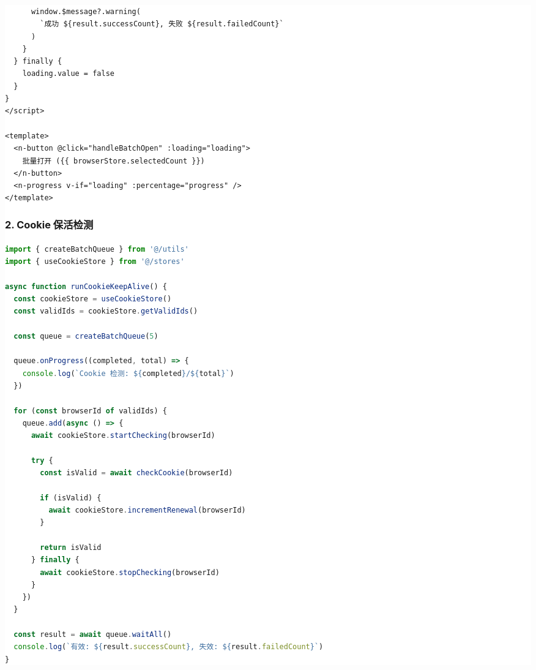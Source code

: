 ```vue
      window.$message?.warning(
        `成功 ${result.successCount}, 失败 ${result.failedCount}`
      )
    }
  } finally {
    loading.value = false
  }
}
</script>

<template>
  <n-button @click="handleBatchOpen" :loading="loading">
    批量打开 ({{ browserStore.selectedCount }})
  </n-button>
  <n-progress v-if="loading" :percentage="progress" />
</template>
```

### 2. Cookie 保活检测

```typescript
import { createBatchQueue } from '@/utils'
import { useCookieStore } from '@/stores'

async function runCookieKeepAlive() {
  const cookieStore = useCookieStore()
  const validIds = cookieStore.getValidIds()

  const queue = createBatchQueue(5)

  queue.onProgress((completed, total) => {
    console.log(`Cookie 检测: ${completed}/${total}`)
  })

  for (const browserId of validIds) {
    queue.add(async () => {
      await cookieStore.startChecking(browserId)

      try {
        const isValid = await checkCookie(browserId)

        if (isValid) {
          await cookieStore.incrementRenewal(browserId)
        }

        return isValid
      } finally {
        await cookieStore.stopChecking(browserId)
      }
    })
  }

  const result = await queue.waitAll()
  console.log(`有效: ${result.successCount}, 失效: ${result.failedCount}`)
}
```
